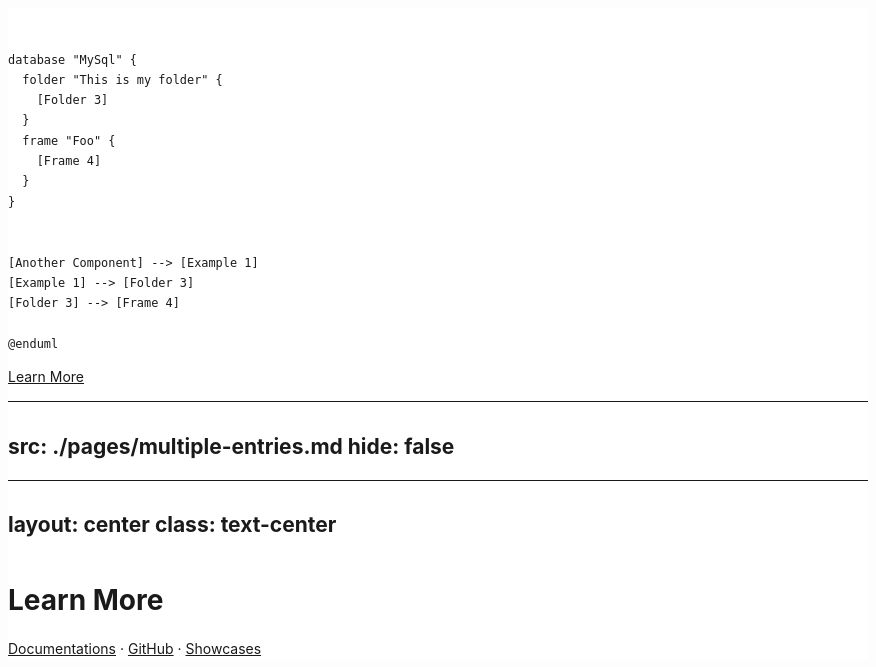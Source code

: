 ```plantuml {scale: 0.7}


database "MySql" {
  folder "This is my folder" {
    [Folder 3]
  }
  frame "Foo" {
    [Frame 4]
  }
}


[Another Component] --> [Example 1]
[Example 1] --> [Folder 3]
[Folder 3] --> [Frame 4]

@enduml
```

</div>

[Learn More](https://sli.dev/guide/syntax.html#diagrams)

---
src: ./pages/multiple-entries.md
hide: false
---

---
layout: center
class: text-center
---

# Learn More

[Documentations](https://sli.dev) · [GitHub](https://github.com/slidevjs/slidev) · [Showcases](https://sli.dev/showcases.html)


[^1]: [Learn More](https://sli.dev/guide/syntax.html#line-highlighting)